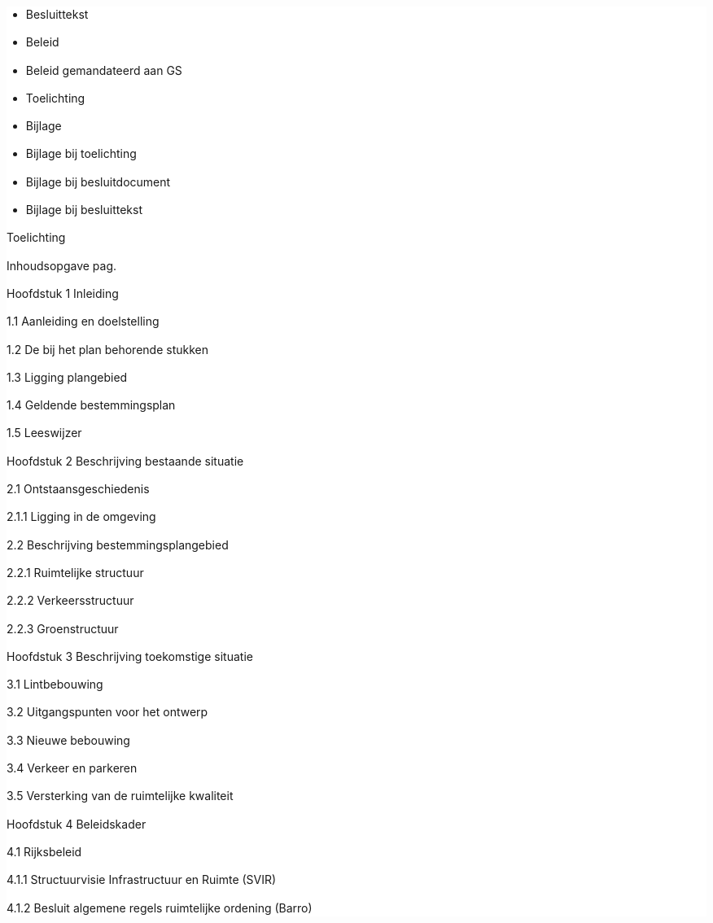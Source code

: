 * Besluittekst

* Beleid

* Beleid gemandateerd aan GS

* Toelichting

* Bijlage

* Bijlage bij toelichting

* Bijlage bij besluitdocument

* Bijlage bij besluittekst

Toelichting

Inhoudsopgave pag.

Hoofdstuk 1 Inleiding

1\.1 Aanleiding en doelstelling

1\.2 De bij het plan behorende stukken

1\.3 Ligging plangebied

1\.4 Geldende bestemmingsplan

1\.5 Leeswijzer

Hoofdstuk 2 Beschrijving bestaande situatie

2\.1 Ontstaansgeschiedenis

2\.1\.1 Ligging in de omgeving

2\.2 Beschrijving bestemmingsplangebied

2\.2\.1 Ruimtelijke structuur

2\.2\.2 Verkeersstructuur

2\.2\.3 Groenstructuur

Hoofdstuk 3 Beschrijving toekomstige situatie

3\.1 Lintbebouwing

3\.2 Uitgangspunten voor het ontwerp

3\.3 Nieuwe bebouwing

3\.4 Verkeer en parkeren

3\.5 Versterking van de ruimtelijke kwaliteit

Hoofdstuk 4 Beleidskader

4\.1 Rijksbeleid

4\.1\.1 Structuurvisie Infrastructuur en Ruimte (SVIR)

4\.1\.2 Besluit algemene regels ruimtelijke ordening (Barro)
